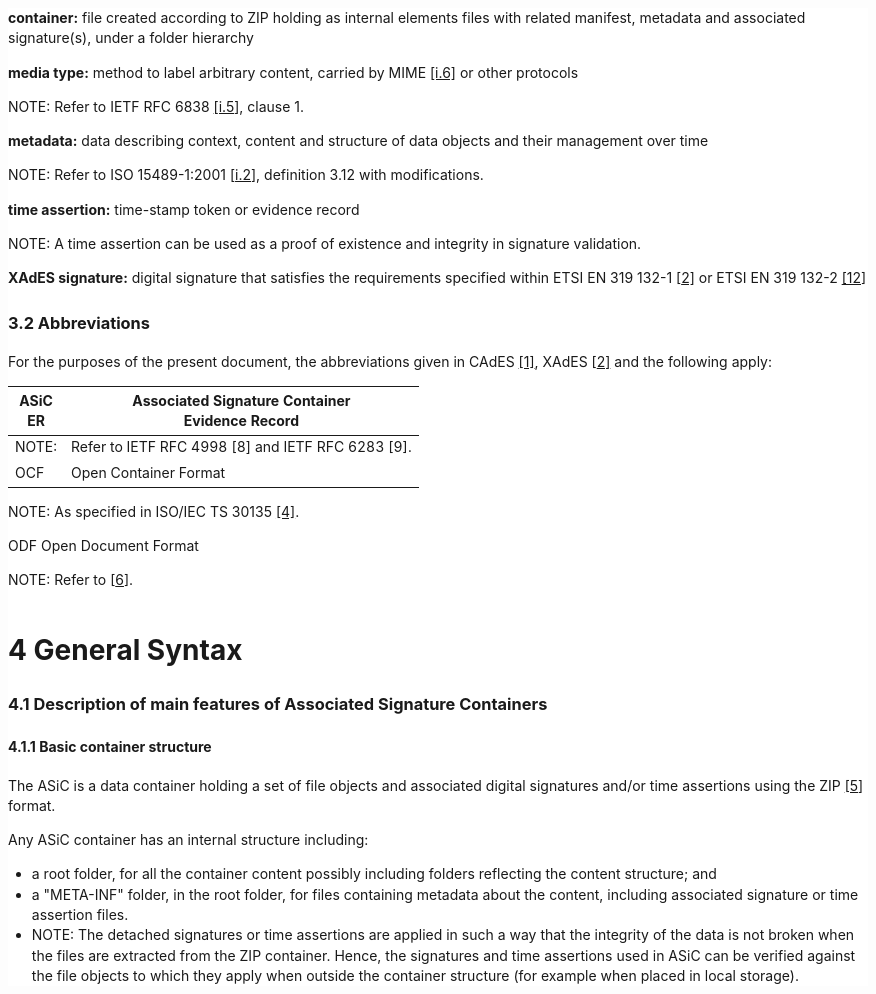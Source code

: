 **container:** file created according to ZIP holding as internal elements files with related manifest, metadata and associated signature(s), under a folder hierarchy

**media type:** method to label arbitrary content, carried by MIME [\[i.6\]](#page-7-0) or other protocols

NOTE: Refer to IETF RFC 6838 [\[i.5](#page-7-0)], clause 1.

**metadata:** data describing context, content and structure of data objects and their management over time

NOTE: Refer to ISO 15489-1:2001 [[i.2](#page-7-0)], definition 3.12 with modifications.

**time assertion:** time-stamp token or evidence record

NOTE: A time assertion can be used as a proof of existence and integrity in signature validation.

**XAdES signature:** digital signature that satisfies the requirements specified within ETSI EN 319 132-1 [[2\]](#page-7-0) or ETSI EN 319 132-2 [\[12](#page-7-0)]

### 3.2 Abbreviations

For the purposes of the present document, the abbreviations given in CAdES [\[1\]](#page-6-0), XAdES [[2\]](#page-7-0) and the following apply:

| ASiC<br>ER | Associated Signature Container<br>Evidence Record |
|------------|---------------------------------------------------|
| NOTE:      | Refer to IETF RFC 4998 [8] and IETF RFC 6283 [9]. |
| OCF        | Open Container Format                             |

NOTE: As specified in ISO/IEC TS 30135 [\[4\]](#page-7-0).

<span id="page-9-0"></span>ODF Open Document Format

NOTE: Refer to [[6](#page-7-0)].

# 4 General Syntax

### 4.1 Description of main features of Associated Signature Containers

#### 4.1.1 Basic container structure

The ASiC is a data container holding a set of file objects and associated digital signatures and/or time assertions using the ZIP [\[5](#page-7-0)] format.

Any ASiC container has an internal structure including:

- a root folder, for all the container content possibly including folders reflecting the content structure; and
- a "META-INF" folder, in the root folder, for files containing metadata about the content, including associated signature or time assertion files.
- NOTE: The detached signatures or time assertions are applied in such a way that the integrity of the data is not broken when the files are extracted from the ZIP container. Hence, the signatures and time assertions used in ASiC can be verified against the file objects to which they apply when outside the container structure (for example when placed in local storage).

